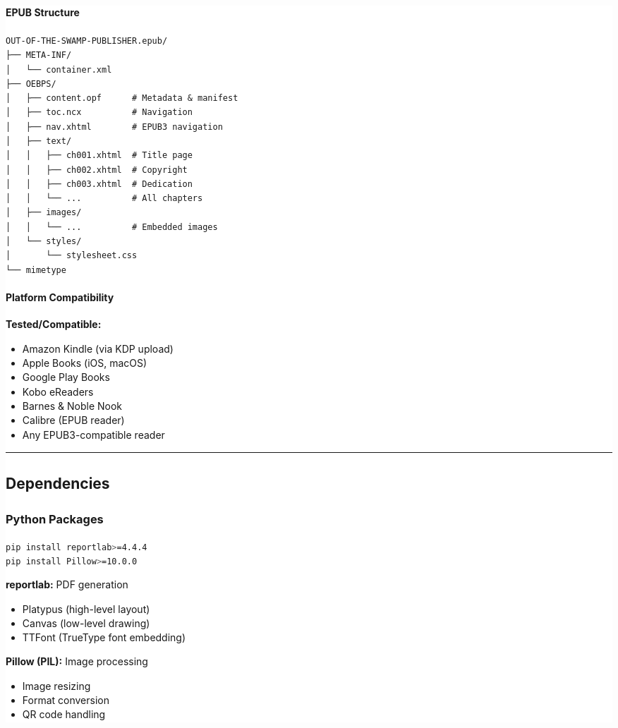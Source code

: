 #### EPUB Structure

```
OUT-OF-THE-SWAMP-PUBLISHER.epub/
├── META-INF/
│   └── container.xml
├── OEBPS/
│   ├── content.opf      # Metadata & manifest
│   ├── toc.ncx          # Navigation
│   ├── nav.xhtml        # EPUB3 navigation
│   ├── text/
│   │   ├── ch001.xhtml  # Title page
│   │   ├── ch002.xhtml  # Copyright
│   │   ├── ch003.xhtml  # Dedication
│   │   └── ...          # All chapters
│   ├── images/
│   │   └── ...          # Embedded images
│   └── styles/
│       └── stylesheet.css
└── mimetype
```

#### Platform Compatibility

**Tested/Compatible:**
- Amazon Kindle (via KDP upload)
- Apple Books (iOS, macOS)
- Google Play Books
- Kobo eReaders
- Barnes & Noble Nook
- Calibre (EPUB reader)
- Any EPUB3-compatible reader

---

## Dependencies

### Python Packages

```bash
pip install reportlab>=4.4.4
pip install Pillow>=10.0.0
```

**reportlab:** PDF generation
- Platypus (high-level layout)
- Canvas (low-level drawing)
- TTFont (TrueType font embedding)

**Pillow (PIL):** Image processing
- Image resizing
- Format conversion
- QR code handling
